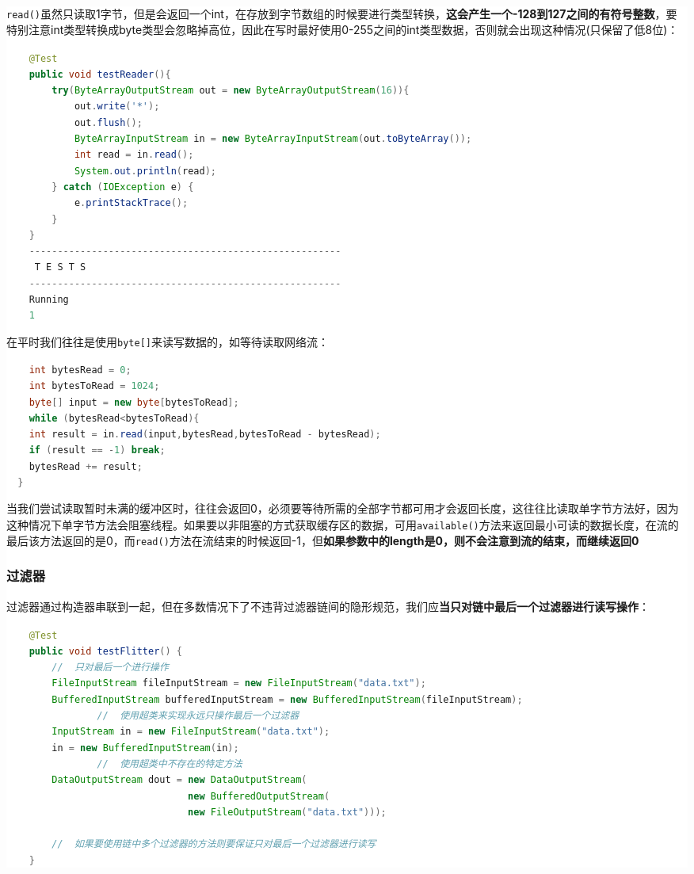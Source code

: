 `read()`虽然只读取1字节，但是会返回一个int，在存放到字节数组的时候要进行类型转换，**这会产生一个-128到127之间的有符号整数**，要特别注意int类型转换成byte类型会忽略掉高位，因此在写时最好使用0-255之间的int类型数据，否则就会出现这种情况(只保留了低8位)：

```java
    @Test
    public void testReader(){
        try(ByteArrayOutputStream out = new ByteArrayOutputStream(16)){
            out.write('*');
            out.flush();
            ByteArrayInputStream in = new ByteArrayInputStream(out.toByteArray());
            int read = in.read();
            System.out.println(read);
        } catch (IOException e) {
            e.printStackTrace();
        }
    }
    -------------------------------------------------------
     T E S T S
    -------------------------------------------------------
    Running 
    1
```

在平时我们往往是使用`byte[]`来读写数据的，如等待读取网络流：

```java
	int bytesRead = 0;
	int bytesToRead = 1024;
	byte[] input = new byte[bytesToRead];
	while (bytesRead<bytesToRead){
    int result = in.read(input,bytesRead,bytesToRead - bytesRead);
    if (result == -1) break;
    bytesRead += result;
  }
```

当我们尝试读取暂时未满的缓冲区时，往往会返回0，必须要等待所需的全部字节都可用才会返回长度，这往往比读取单字节方法好，因为这种情况下单字节方法会阻塞线程。如果要以非阻塞的方式获取缓存区的数据，可用`available()`方法来返回最小可读的数据长度，在流的最后该方法返回的是0，而`read()`方法在流结束的时候返回-1，但**如果参数中的length是0，则不会注意到流的结束，而继续返回0**

### 过滤器

过滤器通过构造器串联到一起，但在多数情况下了不违背过滤器链间的隐形规范，我们应**当只对链中最后一个过滤器进行读写操作**：

```java
    @Test
    public void testFlitter() {
      	//	只对最后一个进行操作
        FileInputStream fileInputStream = new FileInputStream("data.txt");
        BufferedInputStream bufferedInputStream = new BufferedInputStream(fileInputStream);
				//	使用超类来实现永远只操作最后一个过滤器
        InputStream in = new FileInputStream("data.txt");
        in = new BufferedInputStream(in);
				//	使用超类中不存在的特定方法
        DataOutputStream dout = new DataOutputStream(
                                new BufferedOutputStream(
                                new FileOutputStream("data.txt")));
      
      	//	如果要使用链中多个过滤器的方法则要保证只对最后一个过滤器进行读写
    }
```
